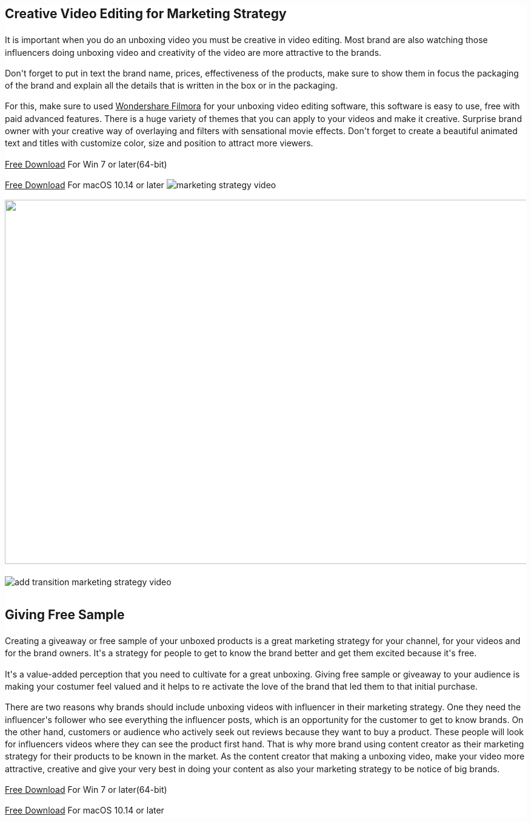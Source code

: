## Creative Video Editing for Marketing Strategy

It is important when you do an unboxing video you must be creative in video editing. Most brand are also watching those influencers doing unboxing video and creativity of the video are more attractive to the brands.

Don't forget to put in text the brand name, prices, effectiveness of the products, make sure to show them in focus the packaging of the brand and explain all the details that is written in the box or in the packaging.

For this, make sure to used [Wondershare Filmora](https://tools.techidaily.com/wondershare/filmora/download/) for your unboxing video editing software, this software is easy to use, free with paid advanced features. There is a huge variety of themes that you can apply to your videos and make it creative. Surprise brand owner with your creative way of overlaying and filters with sensational movie effects. Don't forget to create a beautiful animated text and titles with customize color, size and position to attract more viewers.

[Free Download](https://tools.techidaily.com/wondershare/filmora/download/) For Win 7 or later(64-bit)

[Free Download](https://tools.techidaily.com/wondershare/filmora/download/) For macOS 10.14 or later ![marketing strategy video](https://images.wondershare.com/filmora/article-images/2022/07/marketing-strategy-video.jpg)


<a href="https://appsumo.8odi.net/c/5597632/2087484/7443" target="_top" id="2087484"><img src="//a.impactradius-go.com/display-ad/7443-2087484" border="0" alt="" width="1200" height="600"/></a><img height="0" width="0" src="https://appsumo.8odi.net/i/5597632/2087484/7443" style="position:absolute;visibility:hidden;" border="0" />

![add transition marketing strategy video](https://images.wondershare.com/filmora/article-images/2022/07/add-transition-marketing-strategy-video.jpg)

## Giving Free Sample

Creating a giveaway or free sample of your unboxed products is a great marketing strategy for your channel, for your videos and for the brand owners. It's a strategy for people to get to know the brand better and get them excited because it's free.

It's a value-added perception that you need to cultivate for a great unboxing. Giving free sample or giveaway to your audience is making your costumer feel valued and it helps to re activate the love of the brand that led them to that initial purchase.

There are two reasons why brands should include unboxing videos with influencer in their marketing strategy. One they need the influencer's follower who see everything the influencer posts, which is an opportunity for the customer to get to know brands. On the other hand, customers or audience who actively seek out reviews because they want to buy a product. These people will look for influencers videos where they can see the product first hand. That is why more brand using content creator as their marketing strategy for their products to be known in the market. As the content creator that making a unboxing video, make your video more attractive, creative and give your very best in doing your content as also your marketing strategy to be notice of big brands.

[Free Download](https://tools.techidaily.com/wondershare/filmora/download/) For Win 7 or later(64-bit)

[Free Download](https://tools.techidaily.com/wondershare/filmora/download/) For macOS 10.14 or later

